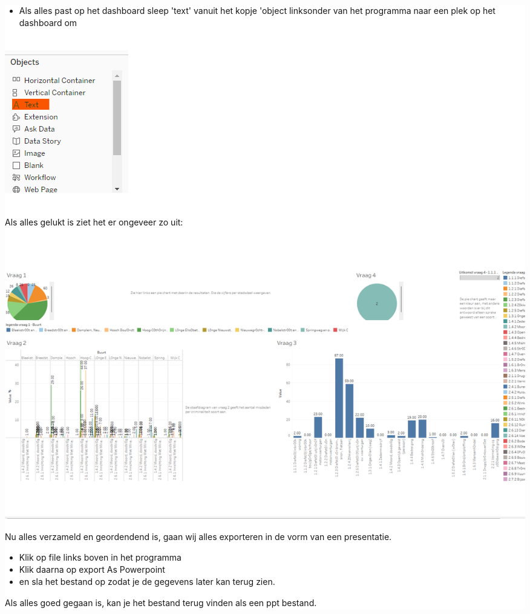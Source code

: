 - Als alles past op het dashboard sleep 'text' vanuit het kopje 'object linksonder van het programma naar een plek op het dashboard om
  <br> <br>

![](./images/text-object.png)

<br>
Als alles gelukt is ziet het er ongeveer zo uit:

![](./images/dashboard-finished.png)

Nu alles verzameld en geordendend is, gaan wij alles exporteren in de vorm van een presentatie.

- Klik op file links boven in het programma
- Klik daarna op export As Powerpoint
- en sla het bestand op zodat je de gegevens later kan terug zien.

Als alles goed gegaan is, kan je het bestand terug vinden als een ppt bestand. 
